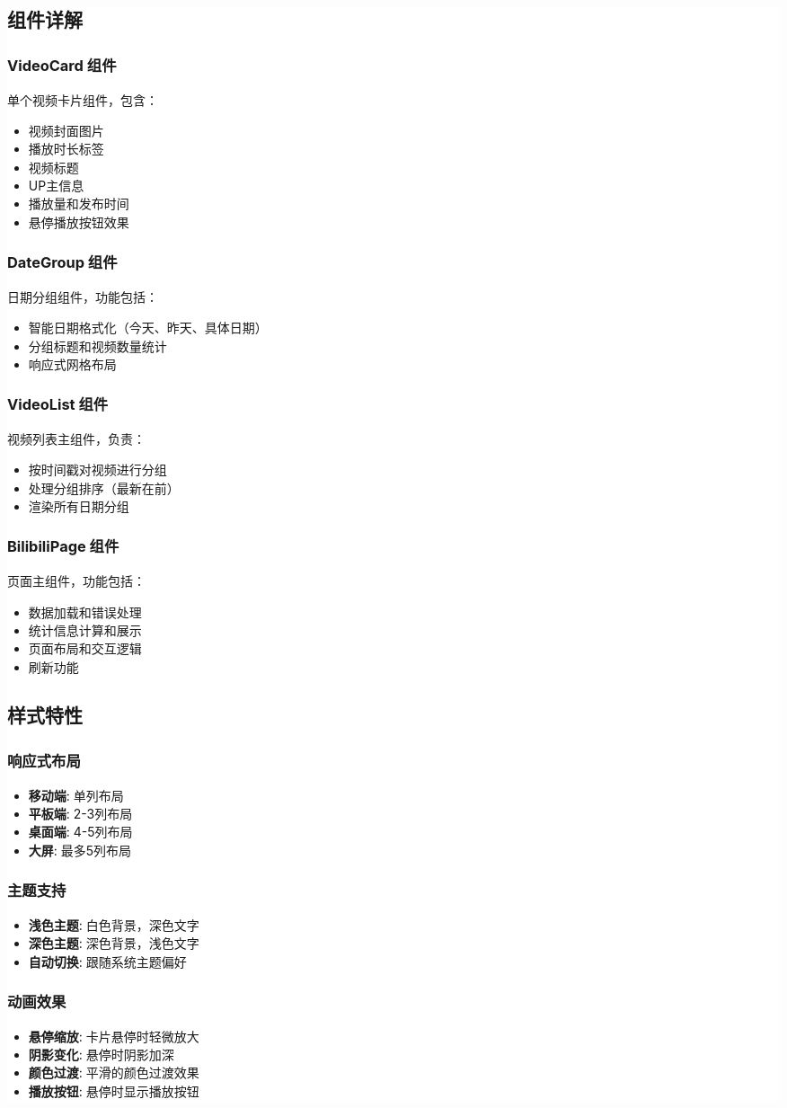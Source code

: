 ## 组件详解

### VideoCard 组件
单个视频卡片组件，包含：
- 视频封面图片
- 播放时长标签
- 视频标题
- UP主信息
- 播放量和发布时间
- 悬停播放按钮效果

### DateGroup 组件
日期分组组件，功能包括：
- 智能日期格式化（今天、昨天、具体日期）
- 分组标题和视频数量统计
- 响应式网格布局

### VideoList 组件
视频列表主组件，负责：
- 按时间戳对视频进行分组
- 处理分组排序（最新在前）
- 渲染所有日期分组

### BilibiliPage 组件
页面主组件，功能包括：
- 数据加载和错误处理
- 统计信息计算和展示
- 页面布局和交互逻辑
- 刷新功能

## 样式特性

### 响应式布局
- **移动端**: 单列布局
- **平板端**: 2-3列布局
- **桌面端**: 4-5列布局
- **大屏**: 最多5列布局

### 主题支持
- **浅色主题**: 白色背景，深色文字
- **深色主题**: 深色背景，浅色文字
- **自动切换**: 跟随系统主题偏好

### 动画效果
- **悬停缩放**: 卡片悬停时轻微放大
- **阴影变化**: 悬停时阴影加深
- **颜色过渡**: 平滑的颜色过渡效果
- **播放按钮**: 悬停时显示播放按钮
